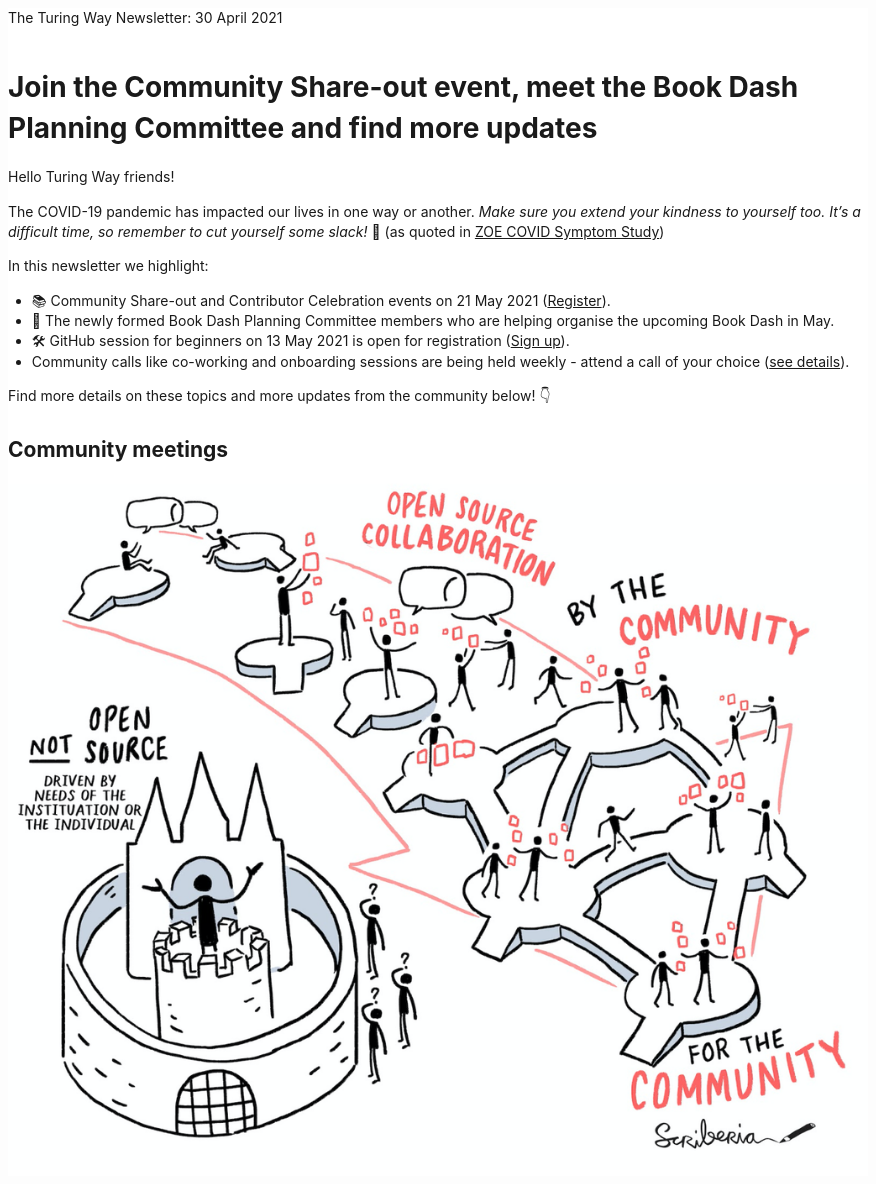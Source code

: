 
The Turing Way Newsletter: 30 April 2021

# Join the Community Share-out  event, meet the Book Dash Planning Committee and find more updates

Hello Turing Way friends!

The COVID-19 pandemic has impacted our lives in one way or another. 
*Make sure you extend your kindness to yourself too. It’s a difficult time, so remember to cut yourself some slack!‍* 🌸 (as quoted in [ZOE COVID Symptom Study](https://covid.joinzoe.com/post/covid-anxiety-tips))

In this newsletter we highlight:

* 📚 Community Share-out and Contributor Celebration events on 21 May 2021 ([Register](https://www.eventbrite.co.uk/e/the-turing-way-community-share-out-and-contributor-celebration-tickets-152668512631?ref=estw)).
* 🎊 The newly formed Book Dash Planning Committee members who are helping organise the upcoming Book Dash in May.
* 🛠 GitHub session for beginners on 13 May 2021 is open for registration ([Sign up](https://hackmd.io/-3_C0USqRLe-ReQEdBaX3Q?both#Sign-up-below-by-adding-your-name)).
* Community calls like co-working and onboarding sessions are being held weekly - attend a call of your choice ([see details](https://hackmd.io/@turingway/demo-intro)).

Find more details on these topics and more updates from the community below! 👇

## Community meetings

![This illustration shows that closed source projects are driven by the needs of the institution or the individuals whereas the open source community allows different people to interact, exchange ideas, collaborate and build resource using “by the community - for the community” principles.](images/2021-04-opensourcecollab-1.png)
